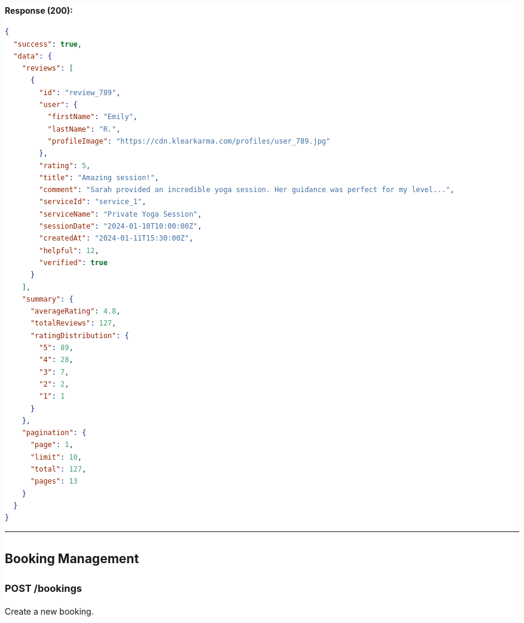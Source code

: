 **Response (200):**
```json
{
  "success": true,
  "data": {
    "reviews": [
      {
        "id": "review_789",
        "user": {
          "firstName": "Emily",
          "lastName": "R.",
          "profileImage": "https://cdn.klearkarma.com/profiles/user_789.jpg"
        },
        "rating": 5,
        "title": "Amazing session!",
        "comment": "Sarah provided an incredible yoga session. Her guidance was perfect for my level...",
        "serviceId": "service_1",
        "serviceName": "Private Yoga Session",
        "sessionDate": "2024-01-10T10:00:00Z",
        "createdAt": "2024-01-11T15:30:00Z",
        "helpful": 12,
        "verified": true
      }
    ],
    "summary": {
      "averageRating": 4.8,
      "totalReviews": 127,
      "ratingDistribution": {
        "5": 89,
        "4": 28,
        "3": 7,
        "2": 2,
        "1": 1
      }
    },
    "pagination": {
      "page": 1,
      "limit": 10,
      "total": 127,
      "pages": 13
    }
  }
}
```

---

## Booking Management

### POST /bookings
Create a new booking.
